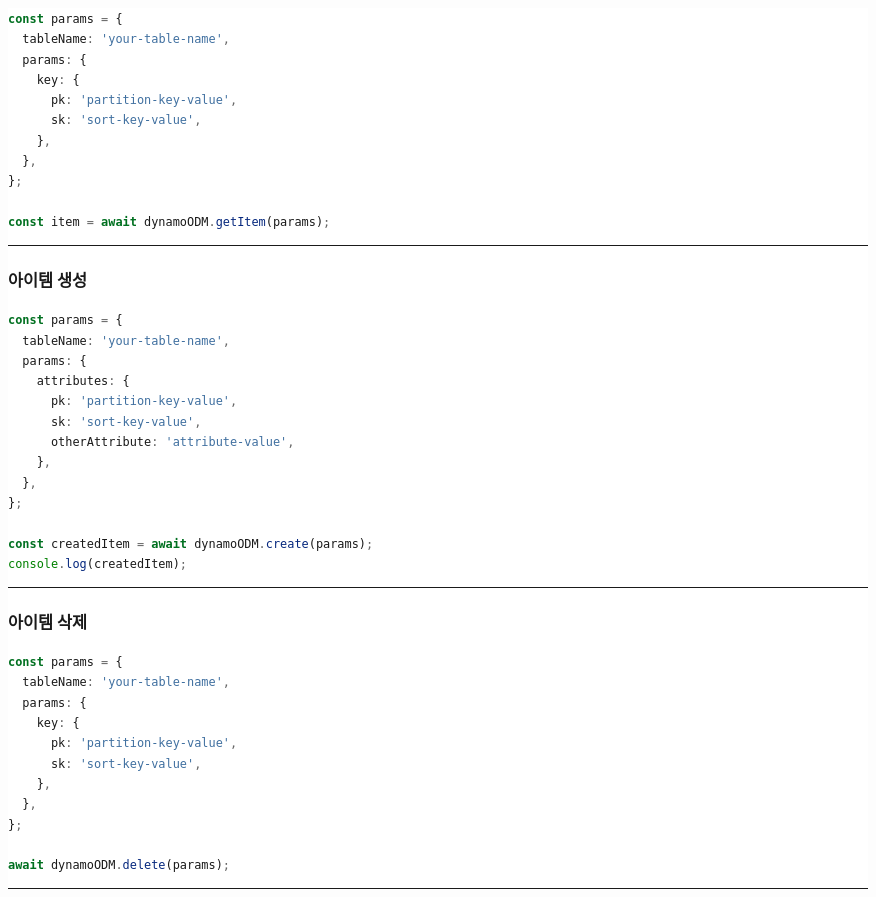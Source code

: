 ```typescript
const params = {
  tableName: 'your-table-name',
  params: {
    key: {
      pk: 'partition-key-value',
      sk: 'sort-key-value',
    },
  },
};

const item = await dynamoODM.getItem(params);
```

---

### 아이템 생성

```typescript
const params = {
  tableName: 'your-table-name',
  params: {
    attributes: {
      pk: 'partition-key-value',
      sk: 'sort-key-value',
      otherAttribute: 'attribute-value',
    },
  },
};

const createdItem = await dynamoODM.create(params);
console.log(createdItem);
```

---

### 아이템 삭제

```typescript
const params = {
  tableName: 'your-table-name',
  params: {
    key: {
      pk: 'partition-key-value',
      sk: 'sort-key-value',
    },
  },
};

await dynamoODM.delete(params);
```

---
